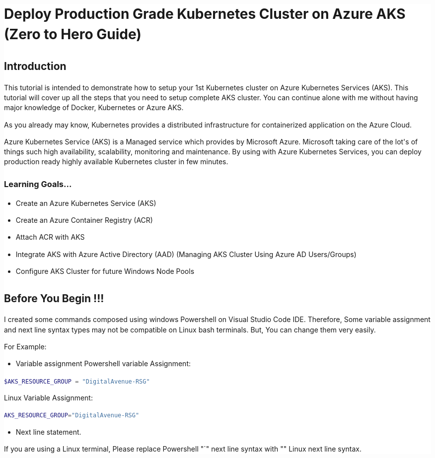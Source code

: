 # Deploy Production Grade Kubernetes Cluster on Azure AKS (Zero to Hero Guide)

## Introduction
  
This tutorial is intended to demonstrate how to setup your 1st Kubernetes cluster on Azure Kubernetes Services (AKS). This tutorial will cover up all the steps that you need to setup complete AKS cluster.
You can continue alone with me without having major knowledge of Docker, Kubernetes or Azure AKS.

As you already may know, Kubernetes provides a distributed infrastructure for containerized application on  the Azure Cloud. 

Azure Kubernetes Service (AKS) is a Managed service which provides by Microsoft Azure. Microsoft taking care of the lot's of things such high availability, scalability, monitoring and maintenance. By using with Azure Kubernetes Services, you can deploy production ready highly available Kubernetes cluster in few minutes.

### Learning Goals...

* Create an Azure Kubernetes Service (AKS)

* Create an Azure Container Registry (ACR)

* Attach ACR with AKS

* Integrate AKS with Azure Active Directory (AAD)
    (Managing AKS Cluster Using Azure AD Users/Groups)

* Configure AKS Cluster for future Windows Node Pools

## Before You Begin !!!

I created some commands composed using windows Powershell on Visual Studio Code IDE. Therefore, Some variable assignment and next line syntax types may not be compatible on Linux bash terminals. But, You can change them very easily.

For Example:
* Variable assignment
Powershell variable Assignment:

```powershell
$AKS_RESOURCE_GROUP = "DigitalAvenue-RSG"
```

Linux Variable Assignment:

```bash
AKS_RESOURCE_GROUP="DigitalAvenue-RSG"
```


* Next line statement.

If you are using a Linux terminal, Please replace Powershell "`" next line syntax with "\" Linux next line syntax.
